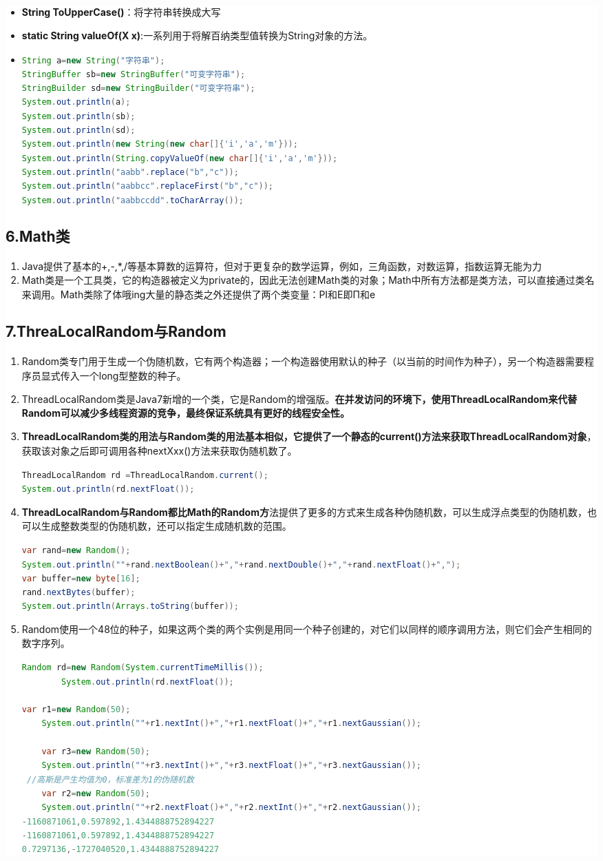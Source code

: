    * **String ToUpperCase()**：将字符串转换成大写

   * **static String valueOf(X x)**:一系列用于将解百纳类型值转换为String对象的方法。
   
   * ```Java
     String a=new String("字符串");
     StringBuffer sb=new StringBuffer("可变字符串");
     StringBuilder sd=new StringBuilder("可变字符串");
     System.out.println(a);
     System.out.println(sb);
     System.out.println(sd);
     System.out.println(new String(new char[]{'i','a','m'}));
     System.out.println(String.copyValueOf(new char[]{'i','a','m'}));
     System.out.println("aabb".replace("b","c"));
     System.out.println("aabbcc".replaceFirst("b","c"));
     System.out.println("aabbccdd".toCharArray());
     ```

## 6.Math类

1. Java提供了基本的+,-,*,/等基本算数的运算符，但对于更复杂的数学运算，例如，三角函数，对数运算，指数运算无能为力
2. Math类是一个工具类，它的构造器被定义为private的，因此无法创建Math类的对象；Math中所有方法都是类方法，可以直接通过类名来调用。Math类除了体哦ing大量的静态类之外还提供了两个类变量：PI和E即Π和e

## 7.ThreaLocalRandom与Random

1. Random类专门用于生成一个伪随机数，它有两个构造器；一个构造器使用默认的种子（以当前的时间作为种子），另一个构造器需要程序员显式传入一个long型整数的种子。

2. ThreadLocalRandom类是Java7新增的一个类，它是Random的增强版。**在并发访问的环境下，使用ThreadLocalRandom来代替Random可以减少多线程资源的竞争，最终保证系统具有更好的线程安全性。**

3. **ThreadLocalRandom类的用法与Random类的用法基本相似，它提供了一个静态的current()方法来获取ThreadLocalRandom对象**，获取该对象之后即可调用各种nextXxx()方法来获取伪随机数了。

   ```Java
   ThreadLocalRandom rd =ThreadLocalRandom.current();
   System.out.println(rd.nextFloat());
   ```

4. **ThreadLocalRandom与Random都比Math的Random方**法提供了更多的方式来生成各种伪随机数，可以生成浮点类型的伪随机数，也可以生成整数类型的伪随机数，还可以指定生成随机数的范围。

   ```Java
   var rand=new Random();
   System.out.println(""+rand.nextBoolean()+","+rand.nextDouble()+","+rand.nextFloat()+",");
   var buffer=new byte[16];
   rand.nextBytes(buffer);
   System.out.println(Arrays.toString(buffer));
   ```

5. Random使用一个48位的种子，如果这两个类的两个实例是用同一个种子创建的，对它们以同样的顺序调用方法，则它们会产生相同的数字序列。

   ```Java
   Random rd=new Random(System.currentTimeMillis());
           System.out.println(rd.nextFloat());
   
   var r1=new Random(50);
       System.out.println(""+r1.nextInt()+","+r1.nextFloat()+","+r1.nextGaussian());
   
       var r3=new Random(50);
       System.out.println(""+r3.nextInt()+","+r3.nextFloat()+","+r3.nextGaussian());
   	//高斯是产生均值为0，标准差为1的伪随机数
       var r2=new Random(50);
       System.out.println(""+r2.nextFloat()+","+r2.nextInt()+","+r2.nextGaussian());
   -1160871061,0.597892,1.4344888752894227
   -1160871061,0.597892,1.4344888752894227
   0.7297136,-1727040520,1.4344888752894227
   ```
